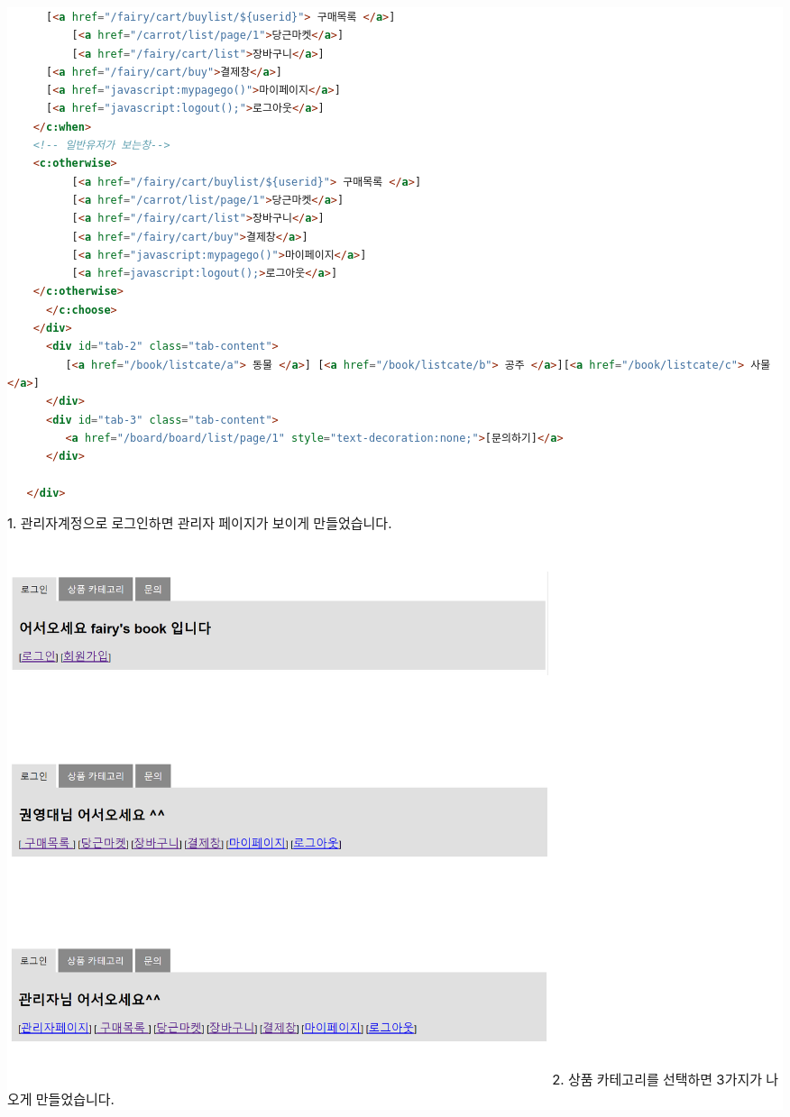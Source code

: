 ```html
   	  [<a href="/fairy/cart/buylist/${userid}"> 구매목록 </a>]
     	  [<a href="/carrot/list/page/1">당근마켓</a>]
    	  [<a href="/fairy/cart/list">장바구니</a>]
   	  [<a href="/fairy/cart/buy">결제창</a>]
   	  [<a href="javascript:mypagego()">마이페이지</a>]
   	  [<a href="javascript:logout();">로그아웃</a>]
   	</c:when>
	<!-- 일반유저가 보는창-->
   	<c:otherwise>
      	  [<a href="/fairy/cart/buylist/${userid}"> 구매목록 </a>]
          [<a href="/carrot/list/page/1">당근마켓</a>]
      	  [<a href="/fairy/cart/list">장바구니</a>]
          [<a href="/fairy/cart/buy">결제창</a>]
          [<a href="javascript:mypagego()">마이페이지</a>]
          [<a href=javascript:logout();>로그아웃</a>]
   	</c:otherwise>
      </c:choose>
    </div>
      <div id="tab-2" class="tab-content">
         [<a href="/book/listcate/a"> 동물 </a>] [<a href="/book/listcate/b"> 공주 </a>][<a href="/book/listcate/c"> 사물 </a>]
      </div>
      <div id="tab-3" class="tab-content">
         <a href="/board/board/list/page/1" style="text-decoration:none;">[문의하기]</a>
      </div>
   
   </div>
```
<div style = "font-size : 15px; margin-bottom: 15px">
1. 관리자계정으로 로그인하면 관리자 페이지가 보이게 만들었습니다.
<img src="/assets/images/no.png" width="600px" height="200px" title="px(픽셀) 크기 설정" alt="RubberDuck"/>
<img src="/assets/images/user.png" width="600px" height="200px" title="px(픽셀) 크기 설정" alt="RubberDuck"/>
<img src="/assets/images/admin.png" width="600px" height="200px" title="px(픽셀) 크기 설정" alt="RubberDuck"/>
2. 상품 카테고리를 선택하면 3가지가 나오게 만들었습니다.